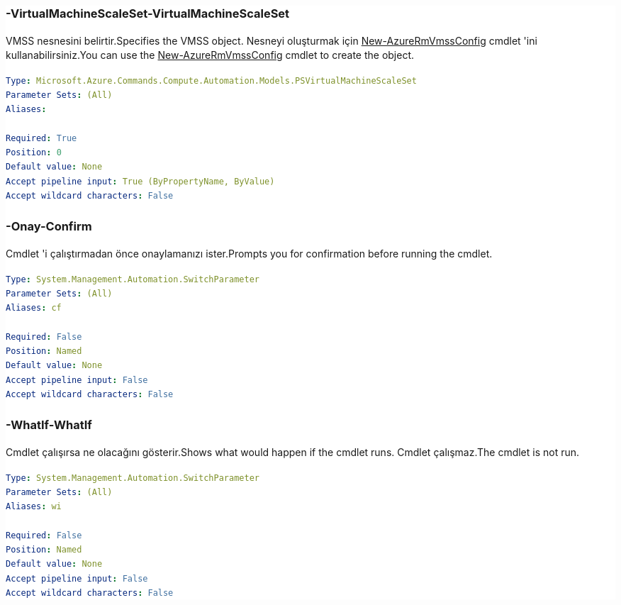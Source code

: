 ### <span data-ttu-id="0d6dd-127">-VirtualMachineScaleSet</span><span class="sxs-lookup"><span data-stu-id="0d6dd-127">-VirtualMachineScaleSet</span></span>
<span data-ttu-id="0d6dd-128">VMSS nesnesini belirtir.</span><span class="sxs-lookup"><span data-stu-id="0d6dd-128">Specifies the VMSS object.</span></span>
<span data-ttu-id="0d6dd-129">Nesneyi oluşturmak için [New-AzureRmVmssConfig](./New-AzureRmVmssConfig.md) cmdlet 'ini kullanabilirsiniz.</span><span class="sxs-lookup"><span data-stu-id="0d6dd-129">You can use the [New-AzureRmVmssConfig](./New-AzureRmVmssConfig.md) cmdlet to create the object.</span></span>

```yaml
Type: Microsoft.Azure.Commands.Compute.Automation.Models.PSVirtualMachineScaleSet
Parameter Sets: (All)
Aliases: 

Required: True
Position: 0
Default value: None
Accept pipeline input: True (ByPropertyName, ByValue)
Accept wildcard characters: False
```

### <span data-ttu-id="0d6dd-130">-Onay</span><span class="sxs-lookup"><span data-stu-id="0d6dd-130">-Confirm</span></span>
<span data-ttu-id="0d6dd-131">Cmdlet 'i çalıştırmadan önce onaylamanızı ister.</span><span class="sxs-lookup"><span data-stu-id="0d6dd-131">Prompts you for confirmation before running the cmdlet.</span></span>

```yaml
Type: System.Management.Automation.SwitchParameter
Parameter Sets: (All)
Aliases: cf

Required: False
Position: Named
Default value: None
Accept pipeline input: False
Accept wildcard characters: False
```

### <span data-ttu-id="0d6dd-132">-WhatIf</span><span class="sxs-lookup"><span data-stu-id="0d6dd-132">-WhatIf</span></span>
<span data-ttu-id="0d6dd-133">Cmdlet çalışırsa ne olacağını gösterir.</span><span class="sxs-lookup"><span data-stu-id="0d6dd-133">Shows what would happen if the cmdlet runs.</span></span> <span data-ttu-id="0d6dd-134">Cmdlet çalışmaz.</span><span class="sxs-lookup"><span data-stu-id="0d6dd-134">The cmdlet is not run.</span></span>

```yaml
Type: System.Management.Automation.SwitchParameter
Parameter Sets: (All)
Aliases: wi

Required: False
Position: Named
Default value: None
Accept pipeline input: False
Accept wildcard characters: False
```
